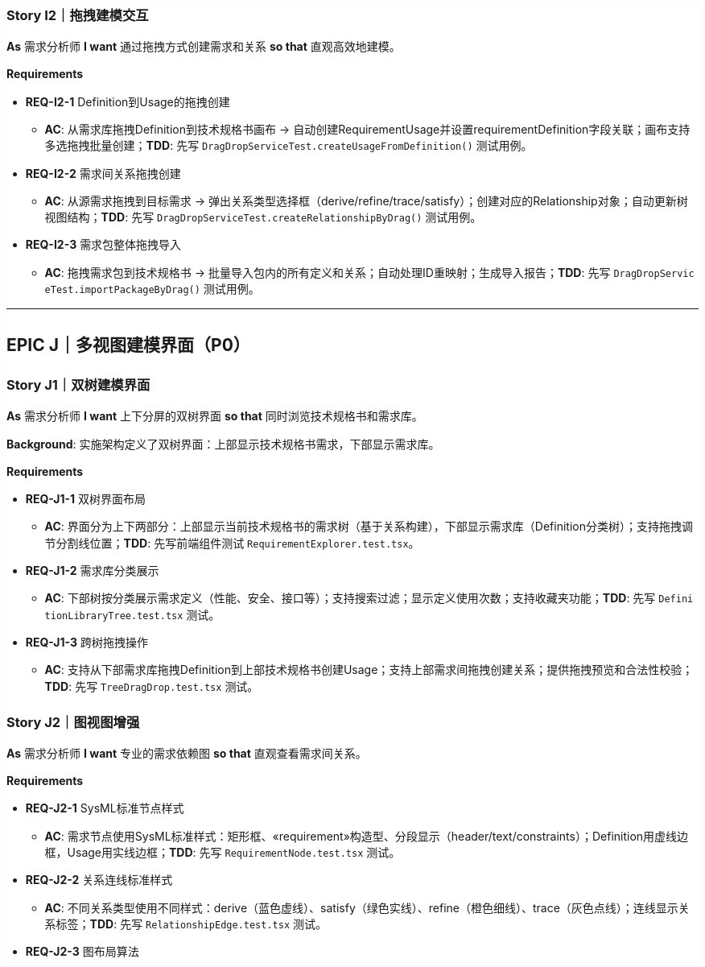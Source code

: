 ### Story I2｜拖拽建模交互

**As** 需求分析师 **I want** 通过拖拽方式创建需求和关系 **so that** 直观高效地建模。

**Requirements**

- **REQ-I2-1** Definition到Usage的拖拽创建

  - **AC**: 从需求库拖拽Definition到技术规格书画布 → 自动创建RequirementUsage并设置requirementDefinition字段关联；画布支持多选拖拽批量创建；**TDD**: 先写 `DragDropServiceTest.createUsageFromDefinition()` 测试用例。
- **REQ-I2-2** 需求间关系拖拽创建

  - **AC**: 从源需求拖拽到目标需求 → 弹出关系类型选择框（derive/refine/trace/satisfy）；创建对应的Relationship对象；自动更新树视图结构；**TDD**: 先写 `DragDropServiceTest.createRelationshipByDrag()` 测试用例。
- **REQ-I2-3** 需求包整体拖拽导入

  - **AC**: 拖拽需求包到技术规格书 → 批量导入包内的所有定义和关系；自动处理ID重映射；生成导入报告；**TDD**: 先写 `DragDropServiceTest.importPackageByDrag()` 测试用例。

---

## EPIC J｜多视图建模界面（P0）

### Story J1｜双树建模界面

**As** 需求分析师 **I want** 上下分屏的双树界面 **so that** 同时浏览技术规格书和需求库。

**Background**: 实施架构定义了双树界面：上部显示技术规格书需求，下部显示需求库。

**Requirements**

- **REQ-J1-1** 双树界面布局

  - **AC**: 界面分为上下两部分：上部显示当前技术规格书的需求树（基于关系构建），下部显示需求库（Definition分类树）；支持拖拽调节分割线位置；**TDD**: 先写前端组件测试 `RequirementExplorer.test.tsx`。
- **REQ-J1-2** 需求库分类展示

  - **AC**: 下部树按分类展示需求定义（性能、安全、接口等）；支持搜索过滤；显示定义使用次数；支持收藏夹功能；**TDD**: 先写 `DefinitionLibraryTree.test.tsx` 测试。
- **REQ-J1-3** 跨树拖拽操作

  - **AC**: 支持从下部需求库拖拽Definition到上部技术规格书创建Usage；支持上部需求间拖拽创建关系；提供拖拽预览和合法性校验；**TDD**: 先写 `TreeDragDrop.test.tsx` 测试。

### Story J2｜图视图增强

**As** 需求分析师 **I want** 专业的需求依赖图 **so that** 直观查看需求间关系。

**Requirements**

- **REQ-J2-1** SysML标准节点样式

  - **AC**: 需求节点使用SysML标准样式：矩形框、«requirement»构造型、分段显示（header/text/constraints）；Definition用虚线边框，Usage用实线边框；**TDD**: 先写 `RequirementNode.test.tsx` 测试。
- **REQ-J2-2** 关系连线标准样式

  - **AC**: 不同关系类型使用不同样式：derive（蓝色虚线）、satisfy（绿色实线）、refine（橙色细线）、trace（灰色点线）；连线显示关系标签；**TDD**: 先写 `RelationshipEdge.test.tsx` 测试。
- **REQ-J2-3** 图布局算法
